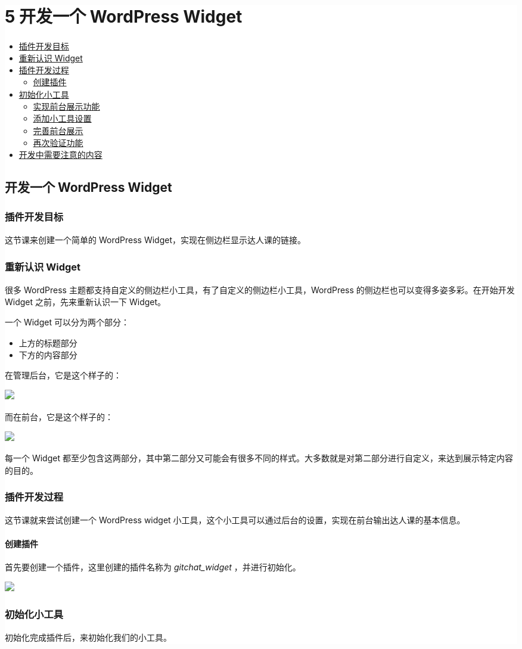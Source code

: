 5 开发一个 WordPress Widget
===============================================


- [插件开发目标](#插件开发目标)
- [重新认识 Widget](#重新认识-widget)
- [插件开发过程](#插件开发过程)
    - [创建插件](#创建插件)
- [初始化小工具](#初始化小工具)
    - [实现前台展示功能](#实现前台展示功能)
    - [添加小工具设置](#添加小工具设置)
    - [完善前台展示](#完善前台展示)
    - [再次验证功能](#再次验证功能)
- [开发中需要注意的内容](#开发中需要注意的内容)

  
开发一个 WordPress Widget
---------------------

### 插件开发目标

这节课来创建一个简单的 WordPress Widget，实现在侧边栏显示达人课的链接。

### 重新认识 Widget

很多 WordPress 主题都支持自定义的侧边栏小工具，有了自定义的侧边栏小工具，WordPress 的侧边栏也可以变得多姿多彩。在开始开发 Widget 之前，先来重新认识一下 Widget。

一个 Widget 可以分为两个部分：

- 上方的标题部分
- 下方的内容部分

在管理后台，它是这个样子的：

![](https://ws4.sinaimg.cn/large/006tNc79gy1fmvm1li61aj30c80dgjr9.jpg)

而在前台，它是这个样子的：

![](https://ws3.sinaimg.cn/large/006tNc79gy1fmvm6fgoq6j309f05lmwy.jpg)

每一个 Widget 都至少包含这两部分，其中第二部分又可能会有很多不同的样式。大多数就是对第二部分进行自定义，来达到展示特定内容的目的。

### 插件开发过程

这节课就来尝试创建一个 WordPress widget 小工具，这个小工具可以通过后台的设置，实现在前台输出达人课的基本信息。

#### 创建插件

首先要创建一个插件，这里创建的插件名称为 *gitchat\_widget* ，并进行初始化。

![](https://ws2.sinaimg.cn/large/006tNc79gy1fmvlggtbyxj30ep01yglg.jpg)

### 初始化小工具

初始化完成插件后，来初始化我们的小工具。
